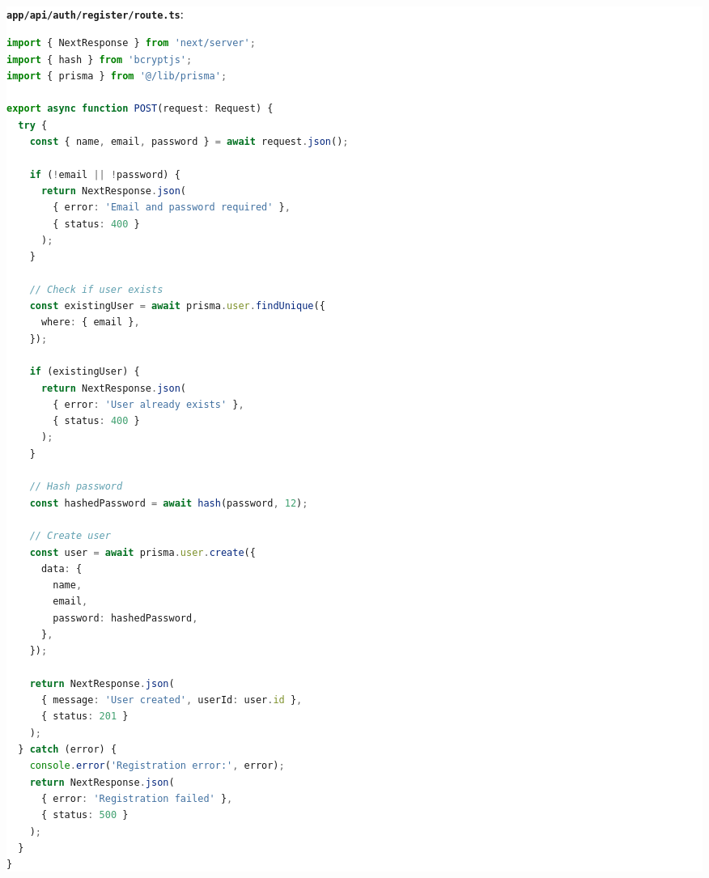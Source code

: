 **`app/api/auth/register/route.ts`**:
```typescript
import { NextResponse } from 'next/server';
import { hash } from 'bcryptjs';
import { prisma } from '@/lib/prisma';

export async function POST(request: Request) {
  try {
    const { name, email, password } = await request.json();

    if (!email || !password) {
      return NextResponse.json(
        { error: 'Email and password required' },
        { status: 400 }
      );
    }

    // Check if user exists
    const existingUser = await prisma.user.findUnique({
      where: { email },
    });

    if (existingUser) {
      return NextResponse.json(
        { error: 'User already exists' },
        { status: 400 }
      );
    }

    // Hash password
    const hashedPassword = await hash(password, 12);

    // Create user
    const user = await prisma.user.create({
      data: {
        name,
        email,
        password: hashedPassword,
      },
    });

    return NextResponse.json(
      { message: 'User created', userId: user.id },
      { status: 201 }
    );
  } catch (error) {
    console.error('Registration error:', error);
    return NextResponse.json(
      { error: 'Registration failed' },
      { status: 500 }
    );
  }
}
```
